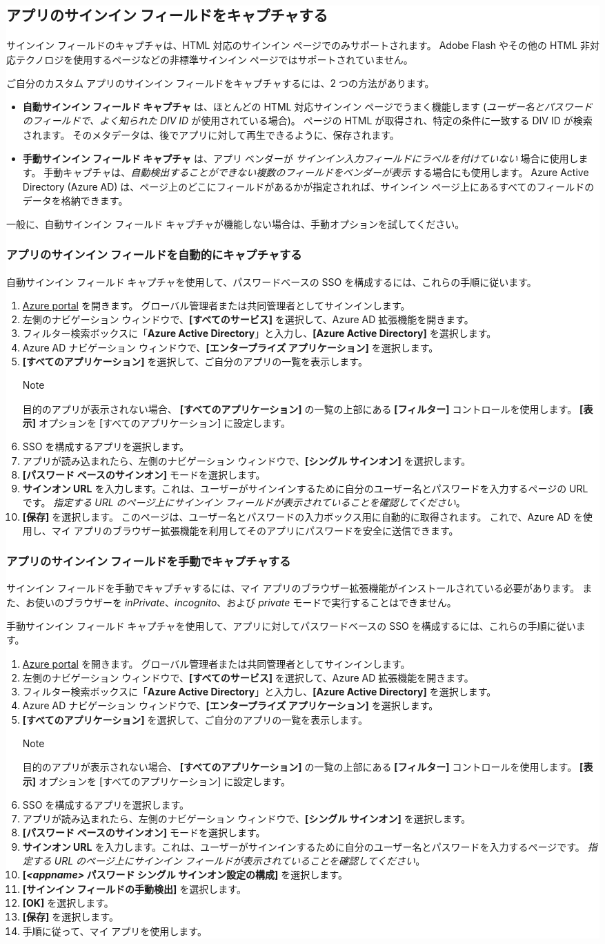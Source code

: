 ## <a name="capture-sign-in-fields-for-an-app"></a>アプリのサインイン フィールドをキャプチャする

サインイン フィールドのキャプチャは、HTML 対応のサインイン ページでのみサポートされます。 Adobe Flash やその他の HTML 非対応テクノロジを使用するページなどの非標準サインイン ページではサポートされていません。

ご自分のカスタム アプリのサインイン フィールドをキャプチャするには、2 つの方法があります。

- **自動サインイン フィールド キャプチャ** は、ほとんどの HTML 対応サインイン ページでうまく機能します (*ユーザー名とパスワードのフィールドで、よく知られた DIV ID* が使用されている場合)。 ページの HTML が取得され、特定の条件に一致する DIV ID が検索されます。 そのメタデータは、後でアプリに対して再生できるように、保存されます。

- **手動サインイン フィールド キャプチャ** は、アプリ ベンダーが *サインイン入力フィールドにラベルを付けていない* 場合に使用します。 手動キャプチャは、*自動検出することができない複数のフィールドをベンダーが表示* する場合にも使用します。 Azure Active Directory (Azure AD) は、ページ上のどこにフィールドがあるかが指定されれば、サインイン ページ上にあるすべてのフィールドのデータを格納できます。

一般に、自動サインイン フィールド キャプチャが機能しない場合は、手動オプションを試してください。

### <a name="automatically-capture-sign-in-fields-for-an-app"></a>アプリのサインイン フィールドを自動的にキャプチャする

自動サインイン フィールド キャプチャを使用して、パスワードベースの SSO を構成するには、これらの手順に従います。
1. [Azure portal](https://portal.azure.com/) を開きます。 グローバル管理者または共同管理者としてサインインします。
2. 左側のナビゲーション ウィンドウで、**[すべてのサービス]** を選択して、Azure AD 拡張機能を開きます。
3. フィルター検索ボックスに「**Azure Active Directory**」と入力し、**[Azure Active Directory]** を選択します。
4. Azure AD ナビゲーション ウィンドウで、**[エンタープライズ アプリケーション]** を選択します。
5. **[すべてのアプリケーション]** を選択して、ご自分のアプリの一覧を表示します。
   > [!NOTE]
   > 目的のアプリが表示されない場合、 **[すべてのアプリケーション]** の一覧の上部にある **[フィルター]** コントロールを使用します。 **[表示]** オプションを [すべてのアプリケーション] に設定します。
6. SSO を構成するアプリを選択します。
7. アプリが読み込まれたら、左側のナビゲーション ウィンドウで、**[シングル サインオン]** を選択します。
8. **[パスワード ベースのサインオン]** モードを選択します。
9. **サインオン URL** を入力します。これは、ユーザーがサインインするために自分のユーザー名とパスワードを入力するページの URL です。 *指定する URL のページ上にサインイン フィールドが表示されていることを確認してください*。
10. **[保存]** を選択します。
    このページは、ユーザー名とパスワードの入力ボックス用に自動的に取得されます。 これで、Azure AD を使用し、マイ アプリのブラウザー拡張機能を利用してそのアプリにパスワードを安全に送信できます。

### <a name="manually-capture-sign-in-fields-for-an-app"></a>アプリのサインイン フィールドを手動でキャプチャする

サインイン フィールドを手動でキャプチャするには、マイ アプリのブラウザー拡張機能がインストールされている必要があります。 また、お使いのブラウザーを *inPrivate*、*incognito*、および *private* モードで実行することはできません。

手動サインイン フィールド キャプチャを使用して、アプリに対してパスワードベースの SSO を構成するには、これらの手順に従います。
1. [Azure portal](https://portal.azure.com/) を開きます。 グローバル管理者または共同管理者としてサインインします。
2. 左側のナビゲーション ウィンドウで、**[すべてのサービス]** を選択して、Azure AD 拡張機能を開きます。
3. フィルター検索ボックスに「**Azure Active Directory**」と入力し、**[Azure Active Directory]** を選択します。
4. Azure AD ナビゲーション ウィンドウで、**[エンタープライズ アプリケーション]** を選択します。
5. **[すべてのアプリケーション]** を選択して、ご自分のアプリの一覧を表示します。
   > [!NOTE] 
   > 目的のアプリが表示されない場合、 **[すべてのアプリケーション]** の一覧の上部にある **[フィルター]** コントロールを使用します。 **[表示]** オプションを [すべてのアプリケーション] に設定します。
6. SSO を構成するアプリを選択します。
7. アプリが読み込まれたら、左側のナビゲーション ウィンドウで、**[シングル サインオン]** を選択します。
8. **[パスワード ベースのサインオン]** モードを選択します。
9. **サインオン URL** を入力します。これは、ユーザーがサインインするために自分のユーザー名とパスワードを入力するページです。 *指定する URL のページ上にサインイン フィールドが表示されていることを確認してください*。
10. **[*&lt;appname&gt;* パスワード シングル サインオン設定の構成]** を選択します。
11. **[サインイン フィールドの手動検出]** を選択します。
14. **[OK]** を選択します。
15. **[保存]** を選択します。
16. 手順に従って、マイ アプリを使用します。
